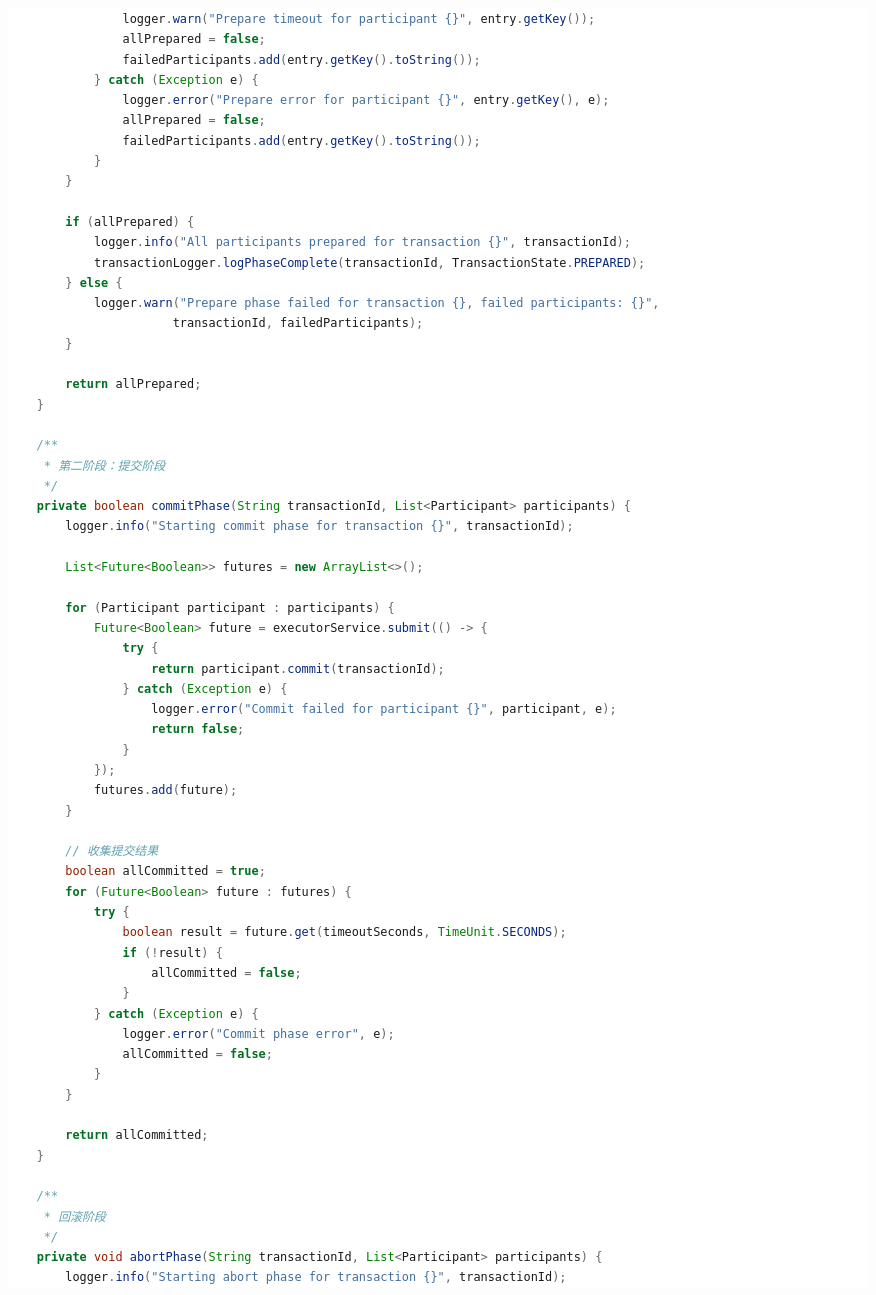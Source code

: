```java
                logger.warn("Prepare timeout for participant {}", entry.getKey());
                allPrepared = false;
                failedParticipants.add(entry.getKey().toString());
            } catch (Exception e) {
                logger.error("Prepare error for participant {}", entry.getKey(), e);
                allPrepared = false;
                failedParticipants.add(entry.getKey().toString());
            }
        }

        if (allPrepared) {
            logger.info("All participants prepared for transaction {}", transactionId);
            transactionLogger.logPhaseComplete(transactionId, TransactionState.PREPARED);
        } else {
            logger.warn("Prepare phase failed for transaction {}, failed participants: {}",
                       transactionId, failedParticipants);
        }

        return allPrepared;
    }

    /**
     * 第二阶段：提交阶段
     */
    private boolean commitPhase(String transactionId, List<Participant> participants) {
        logger.info("Starting commit phase for transaction {}", transactionId);

        List<Future<Boolean>> futures = new ArrayList<>();

        for (Participant participant : participants) {
            Future<Boolean> future = executorService.submit(() -> {
                try {
                    return participant.commit(transactionId);
                } catch (Exception e) {
                    logger.error("Commit failed for participant {}", participant, e);
                    return false;
                }
            });
            futures.add(future);
        }

        // 收集提交结果
        boolean allCommitted = true;
        for (Future<Boolean> future : futures) {
            try {
                boolean result = future.get(timeoutSeconds, TimeUnit.SECONDS);
                if (!result) {
                    allCommitted = false;
                }
            } catch (Exception e) {
                logger.error("Commit phase error", e);
                allCommitted = false;
            }
        }

        return allCommitted;
    }

    /**
     * 回滚阶段
     */
    private void abortPhase(String transactionId, List<Participant> participants) {
        logger.info("Starting abort phase for transaction {}", transactionId);
```